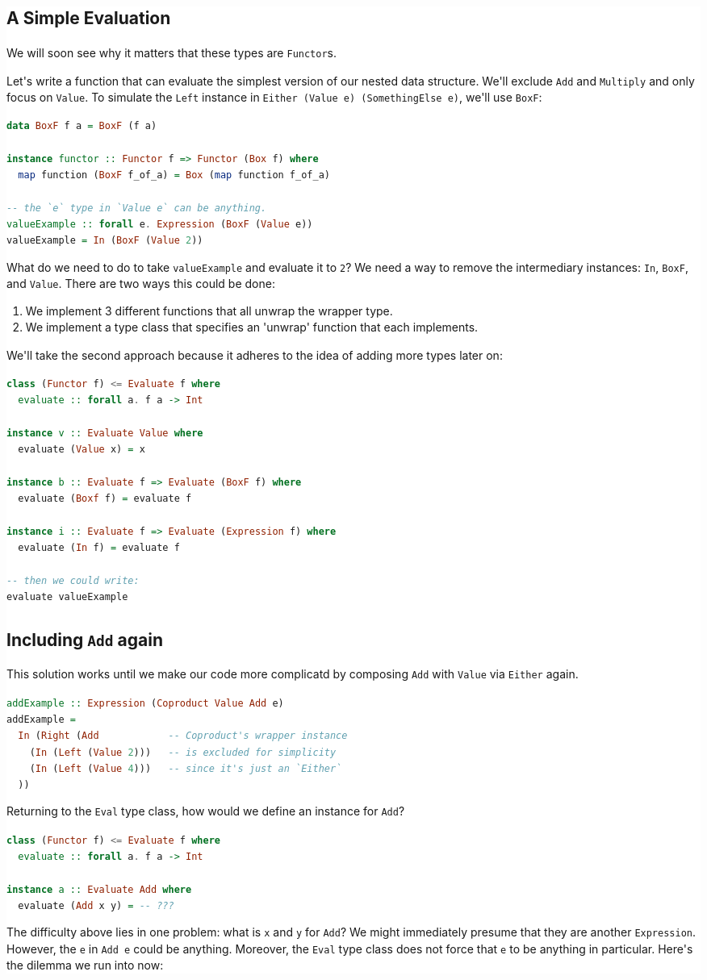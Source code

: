 ## A Simple Evaluation

We will soon see why it matters that these types are `Functor`s.

Let's write a function that can evaluate the simplest version of our nested data structure. We'll exclude `Add` and `Multiply` and only focus on `Value`. To simulate the `Left` instance in `Either (Value e) (SomethingElse e)`, we'll use `BoxF`:
```purescript
data BoxF f a = BoxF (f a)

instance functor :: Functor f => Functor (Box f) where
  map function (BoxF f_of_a) = Box (map function f_of_a)

-- the `e` type in `Value e` can be anything.
valueExample :: forall e. Expression (BoxF (Value e))
valueExample = In (BoxF (Value 2))
```

What do we need to do to take `valueExample` and evaluate it to `2`? We need a way to remove the intermediary instances: `In`, `BoxF`, and `Value`. There are two ways this could be done:
1. We implement 3 different functions that all unwrap the wrapper type.
2. We implement a type class that specifies an 'unwrap' function that each implements.

We'll take the second approach because it adheres to the idea of adding more types later on:
```purescript
class (Functor f) <= Evaluate f where
  evaluate :: forall a. f a -> Int

instance v :: Evaluate Value where
  evaluate (Value x) = x

instance b :: Evaluate f => Evaluate (BoxF f) where
  evaluate (Boxf f) = evaluate f

instance i :: Evaluate f => Evaluate (Expression f) where
  evaluate (In f) = evaluate f

-- then we could write:
evaluate valueExample
```

## Including `Add` again

This solution works until we make our code more complicatd by composing `Add` with `Value` via `Either` again.
```purescript
addExample :: Expression (Coproduct Value Add e)
addExample =
  In (Right (Add            -- Coproduct's wrapper instance
    (In (Left (Value 2)))   -- is excluded for simplicity
    (In (Left (Value 4)))   -- since it's just an `Either`
  ))
```
Returning to the `Eval` type class, how would we define an instance for `Add`?
```purescript
class (Functor f) <= Evaluate f where
  evaluate :: forall a. f a -> Int

instance a :: Evaluate Add where
  evaluate (Add x y) = -- ???
```
The difficulty above lies in one problem: what is `x` and `y` for `Add`? We might immediately presume that they are another `Expression`. However, the `e` in `Add e` could be anything. Moreover, the `Eval` type class does not force that `e` to be anything in particular. Here's the dilemma we run into now: